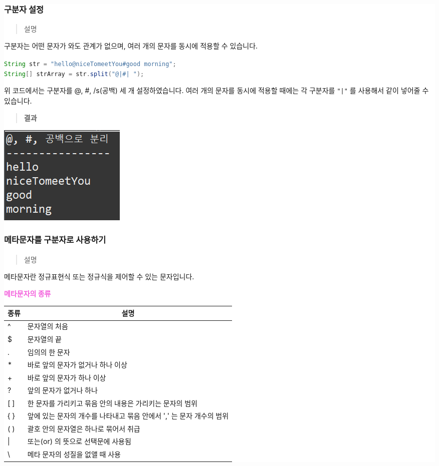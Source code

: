 ### 구분자 설정  

> 설명  

구분자는 어떤 문자가 와도 관계가 없으며, 여러 개의 문자를 동시에 적용할 수 있습니다.  

```java
String str = "hello@niceTomeetYou#good morning";
String[] strArray = str.split("@|#| ");
```  

위 코드에서는 구분자를 @, #, /s(공백) 세 개 설정하였습니다. 여러 개의 문자를 동시에 적용할 때에는 각 구분자를 `"|"` 를 사용해서 같이 넣어줄 수 있습니다.  

> **결과**  

![Java_String_Split(2)](https://github.com/morisYu/morisyu.github.io/blob/master/assets/images/Java/Java_String_Split(2).png?raw=true)  

### 메타문자를 구분자로 사용하기  

> 설명  

메타문자란 정규표현식 또는 정규식을 제어할 수 있는 문자입니다.  

<span style="color: #F361DC">**메타문자의 종류**</span>  

| 종류 | 설명          |
| ---- | ------------- |
| ^    | 문자열의 처음 |
| $    | 문자열의 끝   |
| .    | 임의의 한 문자   |
| *    | 바로 앞의 문자가 없거나 하나 이상  |
| +    | 바로 앞의 문자가 하나 이상 |
| ?    | 앞의 문자가 없거나 하나 |
| [ ]  | 한 문자를 가리키고 묶음 안의 내용은 가리키는 문자의 범위 |
| { }  | 앞에 있는 문자의 개수를 나타내고 묶음 안에서 ',' 는 문자 개수의 범위 |
| ( )  | 괄호 안의 문자열은 하나로 묶어서 취급 |
| \|   | 또는(or) 의 뜻으로 선택문에 사용됨 |
| \    | 메타 문자의 성질을 없앨 때 사용 |  
